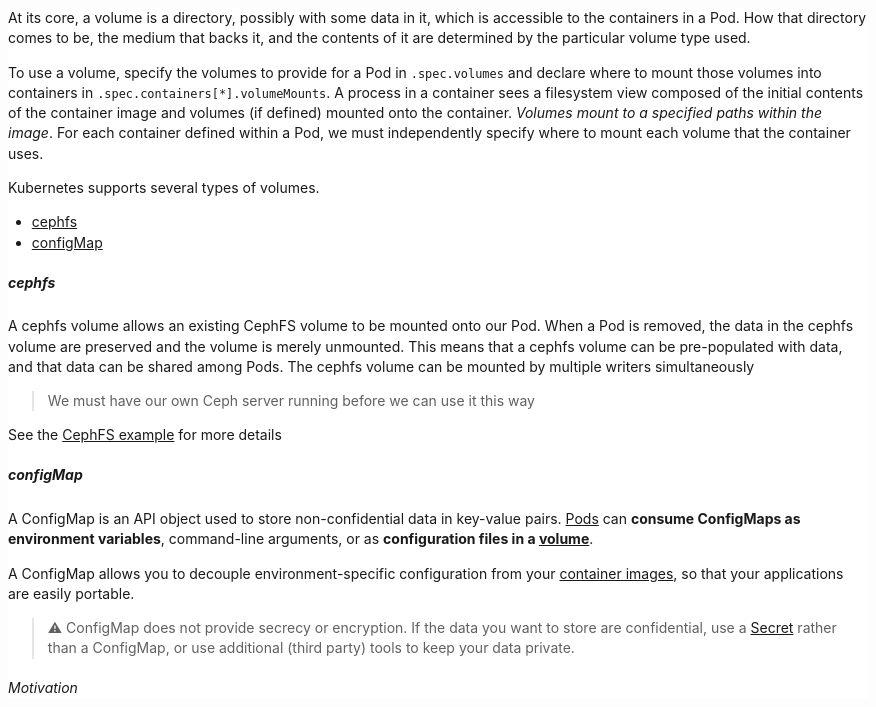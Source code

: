 At its core, a volume is a directory, possibly with some data in it, which is accessible to the containers in a Pod. How
that directory comes to be, the medium that backs it, and the contents of it are determined by the particular volume
type used.

To use a volume, specify the volumes to provide for a Pod in `.spec.volumes` and declare where to mount those volumes
into containers in `.spec.containers[*].volumeMounts`. A process in a container sees a filesystem view composed of
the initial contents of the container image and volumes (if defined) mounted onto the container. _Volumes mount to a
specified paths within the image_. For each container defined within a Pod, we must independently specify where to
mount each volume that the container uses.

Kubernetes supports several types of volumes.

* [cephfs](#cephfs)
* [configMap](#configmap)

##### cephfs

A cephfs volume allows an existing CephFS volume to be mounted onto our Pod. When a Pod is removed, the data in the
cephfs volume are preserved and the volume is merely unmounted. This means that a cephfs volume can be pre-populated
with data, and that data can be shared among Pods. The cephfs volume can be mounted by multiple writers simultaneously

> We must have our own Ceph server running before we can use it this way

See the [CephFS example](https://github.com/kubernetes/examples/tree/master/volumes/cephfs/) for more details

##### configMap

A ConfigMap is an API object used to store non-confidential data in key-value pairs.
[Pods](https://kubernetes.io/docs/concepts/workloads/pods/) can **consume ConfigMaps as environment variables**,
command-line arguments, or as **configuration files in a
[volume](https://kubernetes.io/docs/concepts/storage/volumes/)**.

A ConfigMap allows you to decouple environment-specific configuration from your
[container images](https://kubernetes.io/docs/reference/glossary/?all=true#term-image), so that your applications are
easily portable.

> ⚠️ ConfigMap does not provide secrecy or encryption. If the data you want to store are confidential, use a
> [Secret](https://kubernetes.io/docs/concepts/configuration/secret/) rather than a ConfigMap, or use additional (third
> party) tools to keep your data private.

###### Motivation


[CRI]: https://github.com/kubernetes/community/blob/master/contributors/devel/sig-node/container-runtime-interface.md
[root user tasks]: https://docs.aws.amazon.com/general/latest/gr/root-vs-iam.html#aws_tasks-that-require-root
[create IAM admin]: https://docs.aws.amazon.com/IAM/latest/UserGuide/getting-started_create-admin-group.html
[Installing kubectl]: https://docs.aws.amazon.com/eks/latest/userguide/install-kubectl.html
[Installing eksctl]: https://docs.aws.amazon.com/eks/latest/userguide/eksctl.html
[client libraries]: https://kubernetes.io/docs/reference/using-api/client-libraries/
[custom resources]: https://kubernetes.io/docs/concepts/extend-kubernetes/api-extension/custom-resources/